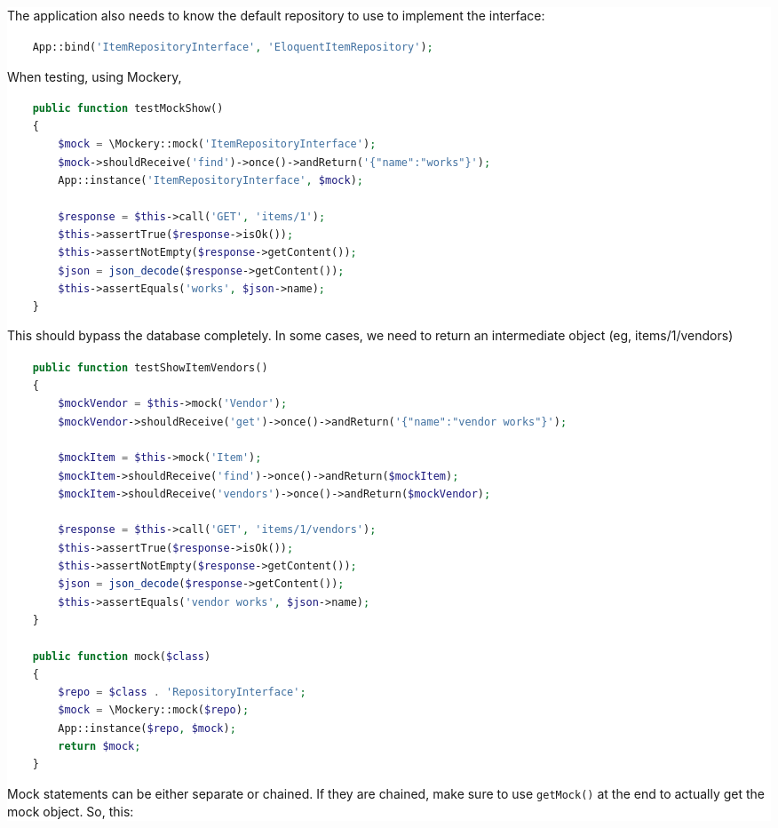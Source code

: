 The application also needs to know the default repository to use to implement the interface:

``` php
    App::bind('ItemRepositoryInterface', 'EloquentItemRepository');
```

When testing, using Mockery,

``` php
    public function testMockShow()
    {
        $mock = \Mockery::mock('ItemRepositoryInterface');
        $mock->shouldReceive('find')->once()->andReturn('{"name":"works"}');
        App::instance('ItemRepositoryInterface', $mock);

        $response = $this->call('GET', 'items/1');
        $this->assertTrue($response->isOk());
        $this->assertNotEmpty($response->getContent());
        $json = json_decode($response->getContent());
        $this->assertEquals('works', $json->name);
    }
```

This should bypass the database completely.
In some cases, we need to return an intermediate object (eg, items/1/vendors)

``` php
    public function testShowItemVendors()
    {
        $mockVendor = $this->mock('Vendor');
        $mockVendor->shouldReceive('get')->once()->andReturn('{"name":"vendor works"}');

        $mockItem = $this->mock('Item');
        $mockItem->shouldReceive('find')->once()->andReturn($mockItem);
        $mockItem->shouldReceive('vendors')->once()->andReturn($mockVendor); 

        $response = $this->call('GET', 'items/1/vendors');
        $this->assertTrue($response->isOk());
        $this->assertNotEmpty($response->getContent());
        $json = json_decode($response->getContent());
        $this->assertEquals('vendor works', $json->name);
    }

    public function mock($class)
    {
        $repo = $class . 'RepositoryInterface';
        $mock = \Mockery::mock($repo);
        App::instance($repo, $mock);       
        return $mock;
    }
```

Mock statements can be either separate or chained. If they are chained, make sure to use `getMock()` at the end to actually get the mock object. So, this:
